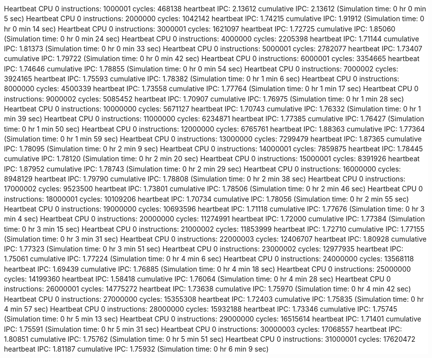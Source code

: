 
Heartbeat CPU  0 instructions:    1000001 cycles:     468138 heartbeat IPC: 2.13612 cumulative IPC: 2.13612 (Simulation time: 0 hr 0 min 5 sec) 
Heartbeat CPU  0 instructions:    2000000 cycles:    1042142 heartbeat IPC: 1.74215 cumulative IPC: 1.91912 (Simulation time: 0 hr 0 min 14 sec) 
Heartbeat CPU  0 instructions:    3000001 cycles:    1621097 heartbeat IPC: 1.72725 cumulative IPC: 1.85060 (Simulation time: 0 hr 0 min 24 sec) 
Heartbeat CPU  0 instructions:    4000000 cycles:    2205398 heartbeat IPC: 1.71144 cumulative IPC: 1.81373 (Simulation time: 0 hr 0 min 33 sec) 
Heartbeat CPU  0 instructions:    5000001 cycles:    2782077 heartbeat IPC: 1.73407 cumulative IPC: 1.79722 (Simulation time: 0 hr 0 min 42 sec) 
Heartbeat CPU  0 instructions:    6000001 cycles:    3354665 heartbeat IPC: 1.74646 cumulative IPC: 1.78855 (Simulation time: 0 hr 0 min 54 sec) 
Heartbeat CPU  0 instructions:    7000002 cycles:    3924165 heartbeat IPC: 1.75593 cumulative IPC: 1.78382 (Simulation time: 0 hr 1 min 6 sec) 
Heartbeat CPU  0 instructions:    8000000 cycles:    4500339 heartbeat IPC: 1.73558 cumulative IPC: 1.77764 (Simulation time: 0 hr 1 min 17 sec) 
Heartbeat CPU  0 instructions:    9000002 cycles:    5085452 heartbeat IPC: 1.70907 cumulative IPC: 1.76975 (Simulation time: 0 hr 1 min 28 sec) 
Heartbeat CPU  0 instructions:   10000000 cycles:    5671127 heartbeat IPC: 1.70743 cumulative IPC: 1.76332 (Simulation time: 0 hr 1 min 39 sec) 
Heartbeat CPU  0 instructions:   11000000 cycles:    6234871 heartbeat IPC: 1.77385 cumulative IPC: 1.76427 (Simulation time: 0 hr 1 min 50 sec) 
Heartbeat CPU  0 instructions:   12000000 cycles:    6765761 heartbeat IPC: 1.88363 cumulative IPC: 1.77364 (Simulation time: 0 hr 1 min 59 sec) 
Heartbeat CPU  0 instructions:   13000000 cycles:    7299479 heartbeat IPC: 1.87365 cumulative IPC: 1.78095 (Simulation time: 0 hr 2 min 9 sec) 
Heartbeat CPU  0 instructions:   14000001 cycles:    7859875 heartbeat IPC: 1.78445 cumulative IPC: 1.78120 (Simulation time: 0 hr 2 min 20 sec) 
Heartbeat CPU  0 instructions:   15000001 cycles:    8391926 heartbeat IPC: 1.87952 cumulative IPC: 1.78743 (Simulation time: 0 hr 2 min 29 sec) 
Heartbeat CPU  0 instructions:   16000000 cycles:    8948129 heartbeat IPC: 1.79790 cumulative IPC: 1.78808 (Simulation time: 0 hr 2 min 38 sec) 
Heartbeat CPU  0 instructions:   17000002 cycles:    9523500 heartbeat IPC: 1.73801 cumulative IPC: 1.78506 (Simulation time: 0 hr 2 min 46 sec) 
Heartbeat CPU  0 instructions:   18000001 cycles:   10109206 heartbeat IPC: 1.70734 cumulative IPC: 1.78056 (Simulation time: 0 hr 2 min 55 sec) 
Heartbeat CPU  0 instructions:   19000000 cycles:   10693596 heartbeat IPC: 1.71118 cumulative IPC: 1.77676 (Simulation time: 0 hr 3 min 4 sec) 
Heartbeat CPU  0 instructions:   20000000 cycles:   11274991 heartbeat IPC: 1.72000 cumulative IPC: 1.77384 (Simulation time: 0 hr 3 min 15 sec) 
Heartbeat CPU  0 instructions:   21000002 cycles:   11853999 heartbeat IPC: 1.72710 cumulative IPC: 1.77155 (Simulation time: 0 hr 3 min 31 sec) 
Heartbeat CPU  0 instructions:   22000003 cycles:   12406707 heartbeat IPC: 1.80928 cumulative IPC: 1.77323 (Simulation time: 0 hr 3 min 51 sec) 
Heartbeat CPU  0 instructions:   23000002 cycles:   12977935 heartbeat IPC: 1.75061 cumulative IPC: 1.77224 (Simulation time: 0 hr 4 min 6 sec) 
Heartbeat CPU  0 instructions:   24000000 cycles:   13568118 heartbeat IPC: 1.69439 cumulative IPC: 1.76885 (Simulation time: 0 hr 4 min 18 sec) 
Heartbeat CPU  0 instructions:   25000000 cycles:   14199360 heartbeat IPC: 1.58418 cumulative IPC: 1.76064 (Simulation time: 0 hr 4 min 28 sec) 
Heartbeat CPU  0 instructions:   26000001 cycles:   14775272 heartbeat IPC: 1.73638 cumulative IPC: 1.75970 (Simulation time: 0 hr 4 min 42 sec) 
Heartbeat CPU  0 instructions:   27000000 cycles:   15355308 heartbeat IPC: 1.72403 cumulative IPC: 1.75835 (Simulation time: 0 hr 4 min 57 sec) 
Heartbeat CPU  0 instructions:   28000000 cycles:   15932188 heartbeat IPC: 1.73346 cumulative IPC: 1.75745 (Simulation time: 0 hr 5 min 13 sec) 
Heartbeat CPU  0 instructions:   29000000 cycles:   16515614 heartbeat IPC: 1.71401 cumulative IPC: 1.75591 (Simulation time: 0 hr 5 min 31 sec) 
Heartbeat CPU  0 instructions:   30000003 cycles:   17068557 heartbeat IPC: 1.80851 cumulative IPC: 1.75762 (Simulation time: 0 hr 5 min 51 sec) 
Heartbeat CPU  0 instructions:   31000001 cycles:   17620472 heartbeat IPC: 1.81187 cumulative IPC: 1.75932 (Simulation time: 0 hr 6 min 9 sec) 